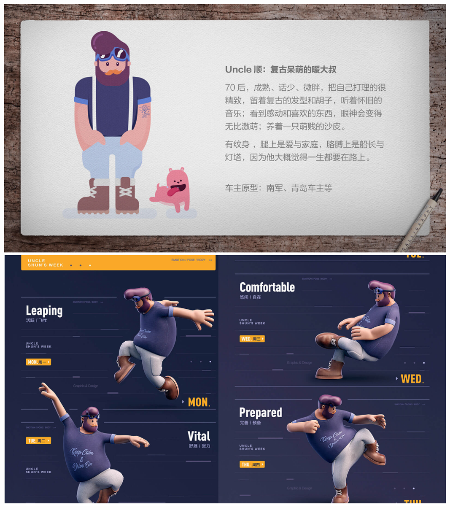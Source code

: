 ![](./httpsstatic001geekbangorgresourceimagea57ea569f9eab0eb780a6611870efc14bd7e.jpg)![](./httpsstatic001geekbangorgresourceimage46e54671b8994a43833c998640688b11cae5.jpg)
